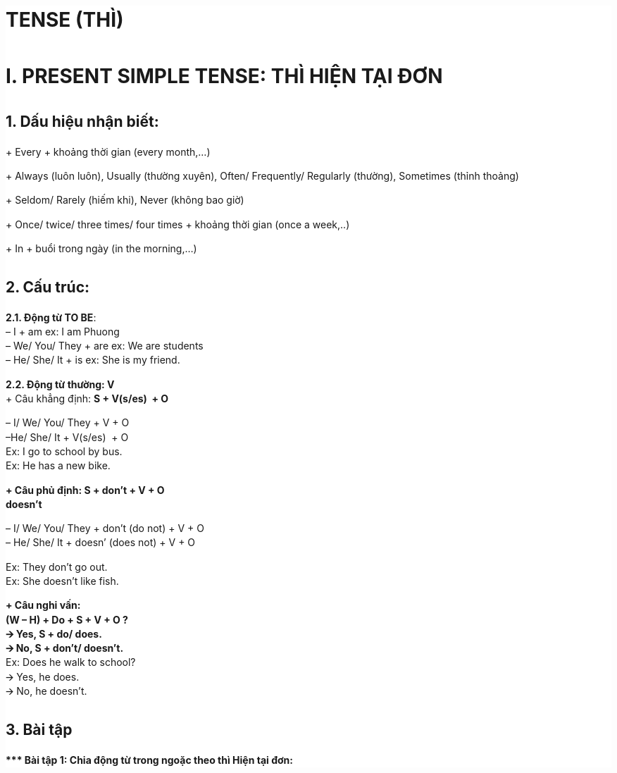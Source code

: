 # **TENSE (THÌ)**

# **I. PRESENT SIMPLE TENSE: THÌ HIỆN TẠI ĐƠN**

## **1\. Dấu hiệu nhận biết:**

\+ Every \+ khoảng thời gian (every month,…)

\+ Always (luôn luôn),  Usually (thường xuyên),  Often/ Frequently/ Regularly (thường),  Sometimes (thỉnh thoảng)

\+ Seldom/ Rarely (hiếm khi), Never (không bao giờ)

\+ Once/ twice/ three times/ four times \+ khoảng thời gian (once a week,..)

\+ In \+ buổi trong ngày (in the morning,…)

## **2\. Cấu trúc:**

**2.1. Động từ TO BE**:  
– I 			\+ am 					ex: I am Phuong  
– We/ You/ They   \+ are					ex: We are students  
– He/ She/ It 	\+ is					ex: She is my friend. 

**2.2. Động từ thường: V**  
\+  Câu khẳng định: 		**S	\+	V(s/es) 		\+	O**

– I/ We/ You/ They \+ 	V 	\+	O  
–He/ She/ It 		  \+	V(s/es) 	\+ 	O  
	Ex: I go to school by bus.  
	Ex: He has a new bike.

**\+ Câu phủ định:		S 	\+	 don’t 	\+	V	\+ 	O**  
			     		 	**doesn’t**      

– I/ We/ You/ They \+ 	don’t (do not) 	\+ 	V	\+	O  
– He/ She/ It 	 \+ 	doesn’ (does not)   \+ 	V	\+	O

Ex: They don’t go out.  
Ex: She doesn’t like fish.

**\+ Câu nghi vấn:**  
				**(W – H)    \+     Do	   \+	S    \+	   V	\+    O ?**  
						**🡪 Yes, S \+ do/ does.**  
						**🡪 No, S \+ don’t/ doesn’t.**   
Ex: Does he walk to school?  
🡪 Yes, he does.  
🡪 No, he doesn’t.

## **3\. Bài tập**

**\*\*\* Bài tập 1: Chia động từ trong ngoặc theo thì Hiện tại đơn:**
